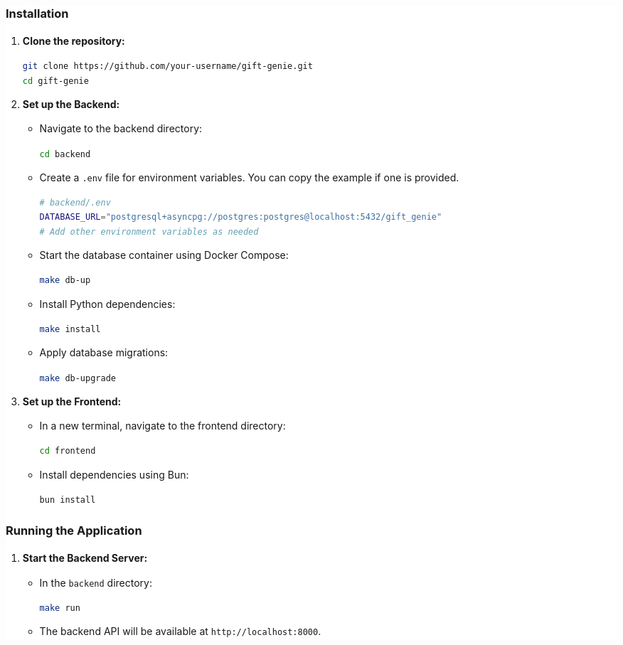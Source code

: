 ### Installation

1.  **Clone the repository:**

    ```sh
    git clone https://github.com/your-username/gift-genie.git
    cd gift-genie
    ```

2.  **Set up the Backend:**

    - Navigate to the backend directory:
      ```sh
      cd backend
      ```
    - Create a `.env` file for environment variables. You can copy the example if one is provided.
      ```sh
      # backend/.env
      DATABASE_URL="postgresql+asyncpg://postgres:postgres@localhost:5432/gift_genie"
      # Add other environment variables as needed
      ```
    - Start the database container using Docker Compose:
      ```sh
      make db-up
      ```
    - Install Python dependencies:
      ```sh
      make install
      ```
    - Apply database migrations:
      ```sh
      make db-upgrade
      ```

3.  **Set up the Frontend:**

    - In a new terminal, navigate to the frontend directory:
      ```sh
      cd frontend
      ```
    - Install dependencies using Bun:
      ```sh
      bun install
      ```

### Running the Application

1.  **Start the Backend Server:**

    - In the `backend` directory:
      ```sh
      make run
      ```
    - The backend API will be available at `http://localhost:8000`.
